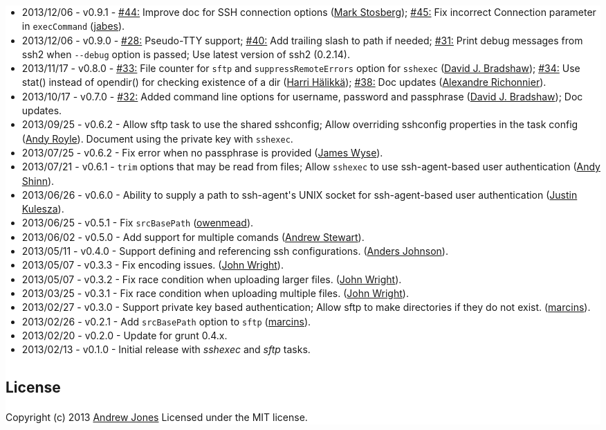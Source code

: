* 2013/12/06 - v0.9.1 - [#44:](https://github.com/andrewrjones/grunt-ssh/issues/44) Improve doc for SSH connection options ([Mark Stosberg](https://github.com/markstos)); [#45:](https://github.com/andrewrjones/grunt-ssh/issues/45) Fix incorrect Connection parameter in `execCommand` ([jabes](https://github.com/jabes)).
* 2013/12/06 - v0.9.0 - [#28:](https://github.com/andrewrjones/grunt-ssh/issues/28) Pseudo-TTY support; [#40:](https://github.com/andrewrjones/grunt-ssh/issues/40) Add trailing slash to path if needed; [#31:](https://github.com/andrewrjones/grunt-ssh/issues/31) Print debug messages from ssh2 when `--debug` option is passed; Use latest version of ssh2 (0.2.14).
* 2013/11/17 - v0.8.0 - [#33:](https://github.com/andrewrjones/grunt-ssh/pull/33) File counter for `sftp` and `suppressRemoteErrors` option for `sshexec` ([David J. Bradshaw](https://github.com/davidjbradshaw)); [#34:](https://github.com/andrewrjones/grunt-ssh/pull/34) Use stat() instead of opendir() for checking existence of a dir ([Harri Hälikkä](https://github.com/harriha)); [#38:](https://github.com/andrewrjones/grunt-ssh/pull/34) Doc updates ([Alexandre Richonnier](https://github.com/heralight)).
* 2013/10/17 - v0.7.0 - [#32:](https://github.com/andrewrjones/grunt-ssh/pull/32) Added command line options for username, password and passphrase ([David J. Bradshaw](https://github.com/davidjbradshaw)); Doc updates.
* 2013/09/25 - v0.6.2 - Allow sftp task to use the shared sshconfig; Allow overriding sshconfig properties in the task config ([Andy Royle](https://github.com/andyroyle)). Document using the private key with `sshexec`.
* 2013/07/25 - v0.6.2 - Fix error when no passphrase is provided ([James Wyse](https://github.com/jameswyse)).
* 2013/07/21 - v0.6.1 - `trim` options that may be read from files; Allow `sshexec` to use ssh-agent-based user authentication ([Andy Shinn](https://github.com/andyshinn)).
* 2013/06/26 - v0.6.0 - Ability to supply a path to ssh-agent's UNIX socket for ssh-agent-based user authentication ([Justin Kulesza](https://github.com/kuleszaj)).
* 2013/06/25 - v0.5.1 - Fix `srcBasePath` ([owenmead](https://github.com/owenmead)).
* 2013/06/02 - v0.5.0 - Add support for multiple comands ([Andrew Stewart](https://github.com/andysprout)).
* 2013/05/11 - v0.4.0 - Support defining and referencing ssh configurations. ([Anders Johnson](http://andrz.me/)).
* 2013/05/07 - v0.3.3 - Fix encoding issues. ([John Wright](https://github.com/johngeorgewright)).
* 2013/05/07 - v0.3.2 - Fix race condition when uploading larger files. ([John Wright](https://github.com/johngeorgewright)).
* 2013/03/25 - v0.3.1 - Fix race condition when uploading multiple files. ([John Wright](https://github.com/johngeorgewright)).
* 2013/02/27 - v0.3.0 - Support private key based authentication; Allow sftp to make directories if they do not exist. ([marcins](https://github.com/marcins)).
* 2013/02/26 - v0.2.1 - Add `srcBasePath` option to `sftp` ([marcins](https://github.com/marcins)).
* 2013/02/20 - v0.2.0 - Update for grunt 0.4.x.
* 2013/02/13 - v0.1.0 - Initial release with _sshexec_ and _sftp_ tasks.

## License
Copyright (c) 2013 [Andrew Jones](http://andrew-jones.com)
Licensed under the MIT license.
